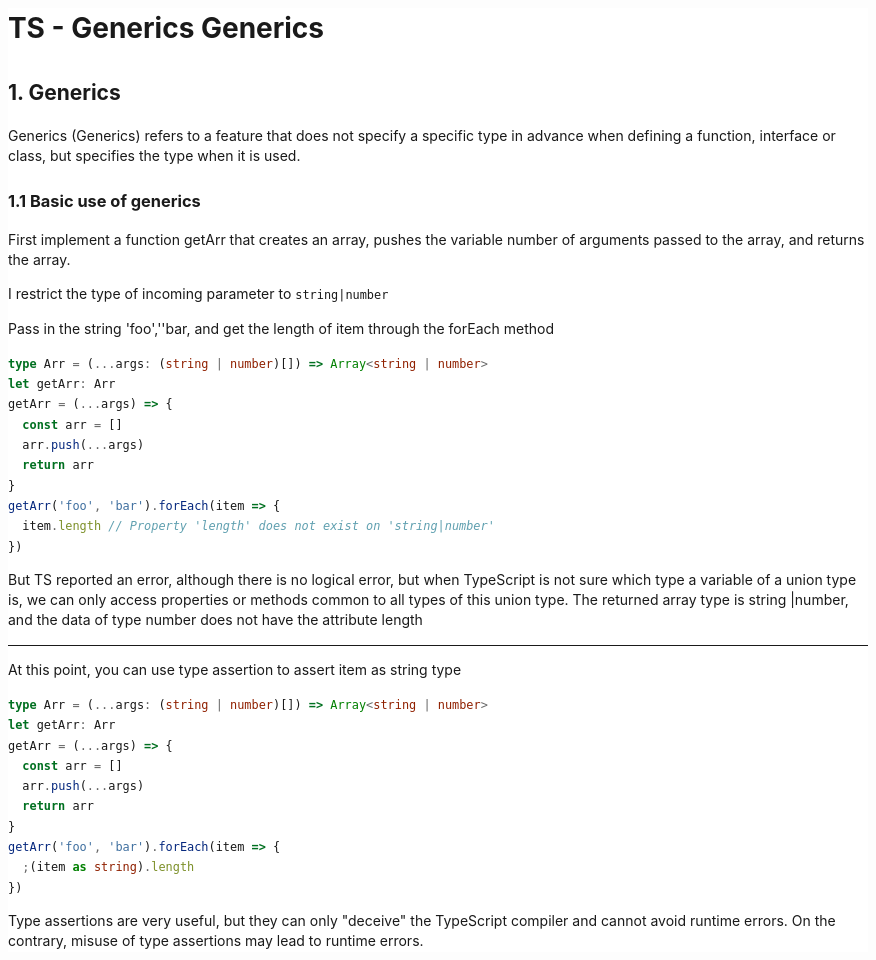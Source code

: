 # TS - Generics Generics

## 1. Generics

Generics (Generics) refers to a feature that does not specify a specific type in advance when defining a function, interface or class, but specifies the type when it is used.

### 1.1 Basic use of generics

First implement a function getArr that creates an array, pushes the variable number of arguments passed to the array, and returns the array.

I restrict the type of incoming parameter to `string|number`

Pass in the string 'foo',''bar, and get the length of item through the forEach method

```typescript
type Arr = (...args: (string | number)[]) => Array<string | number>
let getArr: Arr
getArr = (...args) => {
  const arr = []
  arr.push(...args)
  return arr
}
getArr('foo', 'bar').forEach(item => {
  item.length // Property 'length' does not exist on 'string|number'
})
```

But TS reported an error, although there is no logical error, but when TypeScript is not sure which type a variable of a union type is, we can only access properties or methods common to all types of this union type. The returned array type is string |number, and the data of type number does not have the attribute length

---

At this point, you can use type assertion to assert item as string type

```typescript
type Arr = (...args: (string | number)[]) => Array<string | number>
let getArr: Arr
getArr = (...args) => {
  const arr = []
  arr.push(...args)
  return arr
}
getArr('foo', 'bar').forEach(item => {
  ;(item as string).length
})
```

Type assertions are very useful, but they can only "deceive" the TypeScript compiler and cannot avoid runtime errors. On the contrary, misuse of type assertions may lead to runtime errors.
